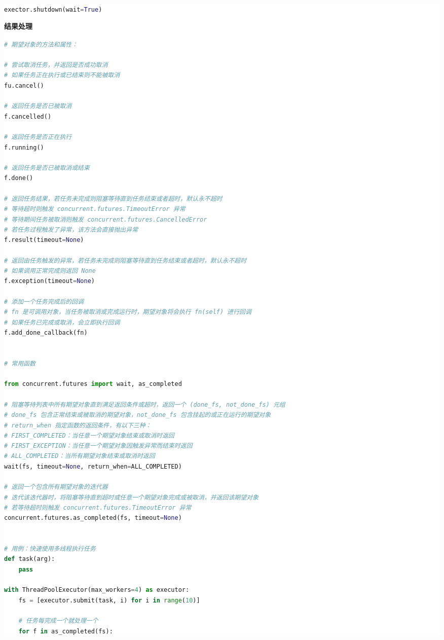 ``` py
exector.shutdown(wait=True)
```

**结果处理**

``` py
# 期望对象的方法和属性：

# 尝试取消任务，并返回是否成功取消
# 如果任务正在执行或已结束则不能被取消
fu.cancel()

# 返回任务是否已被取消
f.cancelled()

# 返回任务是否正在执行
f.running()

# 返回任务是否已被取消或结束
f.done()

# 返回任务结果，若任务未完成则阻塞等待直到任务结束或者超时，默认永不超时
# 等待超时则触发 concurrent.futures.TimeoutError 异常
# 等待期间任务被取消则触发 concurrent.futures.CancelledError
# 若任务过程触发了异常，该方法会直接抛出异常
f.result(timeout=None)

# 返回由任务触发的异常，若任务未完成则阻塞等待直到任务结束或者超时，默认永不超时
# 如果调用正常完成则返回 None
f.exception(timeout=None)

# 添加一个任务完成后的回调
# fn 是可调用对象，当任务被取消或完成运行时，期望对象将会执行 fn(self) 进行回调
# 如果任务已完成或取消，会立即执行回调
f.add_done_callback(fn)


# 常用函数

from concurrent.futures import wait, as_completed

# 阻塞等待列表中所有期望对象直到满足返回条件或超时，返回一个 (done_fs, not_done_fs) 元组
# done_fs 包含正常结束或被取消的期望对象，not_done_fs 包含挂起的或正在运行的期望对象
# return_when 指定函数的返回条件，有以下三种：
# FIRST_COMPLETED：当任意一个期望对象结束或取消时返回
# FIRST_EXCEPTION：当任意一个期望对象因触发异常而结束时返回
# ALL_COMPLETED：当所有期望对象结束或取消时返回
wait(fs, timeout=None, return_when=ALL_COMPLETED)

# 返回一个包含所有期望对象的迭代器
# 迭代该迭代器时，将阻塞等待直到超时或任意一个期望对象完成或被取消，并返回该期望对象
# 若等待超时则触发 concurrent.futures.TimeoutError 异常
concurrent.futures.as_completed(fs, timeout=None)


# 用例：快速使用多线程执行任务
def task(arg):
    pass

with ThreadPoolExecutor(max_workers=4) as executor:
	fs = [executor.submit(task, i) for i in range(10)]
	
	# 任务每完成一个就处理一个
	for f in as_completed(fs):
```